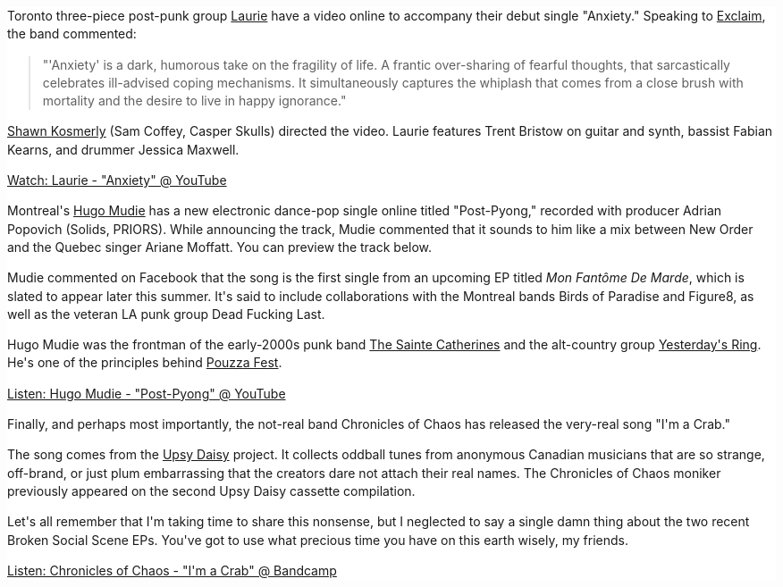 Toronto three-piece post-punk group [Laurie](https://heckyeahlaurie.bandcamp.com/) have a video online to accompany their debut single "Anxiety." Speaking to [Exclaim](https://exclaim.ca/music/article/toronto_post-punks_laurie_premiere_anxiety_video), the band commented:

>"'Anxiety' is a dark, humorous take on the fragility of life. A frantic over-sharing of fearful thoughts, that sarcastically celebrates ill-advised coping mechanisms. It simultaneously captures the whiplash that comes from a close brush with mortality and the desire to live in happy ignorance."

[Shawn Kosmerly](https://www.facebook.com/herekittykittyproductions/) (Sam Coffey, Casper Skulls) directed the video. Laurie features Trent Bristow on guitar and synth, bassist Fabian Kearns, and drummer Jessica Maxwell.

<iframe width="560" height="315" src="https://www.youtube.com/embed/F3-NYiRrdDo" frameborder="0" allow="accelerometer; autoplay; encrypted-media; gyroscope; picture-in-picture" allowfullscreen></iframe>

[Watch: Laurie - "Anxiety" @ YouTube](https://youtu.be/F3-NYiRrdDo "#")

Montreal's [Hugo Mudie](https://hugomudie.bandcamp.com/) has a new electronic dance-pop single online titled "Post-Pyong," recorded with producer Adrian Popovich (Solids, PRIORS). While announcing the track, Mudie commented that it sounds to him like a mix between New Order and the Quebec singer Ariane Moffatt. You can preview the track below.

Mudie commented on Facebook that the song is the first single from an upcoming EP titled *Mon Fantôme De Marde*, which is slated to appear later this summer. It's said to include collaborations with the Montreal bands Birds of Paradise and Figure8, as well as the veteran LA punk group Dead Fucking Last.

Hugo Mudie was the frontman of the early-2000s punk band [The Sainte Catherines](https://thesaintecatherines.bandcamp.com/) and the alt-country group [Yesterday's Ring](https://yesterdaysringmtl.bandcamp.com/releases). He's one of the principles behind [Pouzza Fest](https://pouzzafest.com/).

<iframe width="560" height="315" src="https://www.youtube.com/embed/i0LLfHC0gNM" frameborder="0" allow="accelerometer; autoplay; encrypted-media; gyroscope; picture-in-picture" allowfullscreen></iframe>

[Listen: Hugo Mudie - "Post-Pyong" @ YouTube](https://youtu.be/i0LLfHC0gNM "#")

Finally, and perhaps most importantly, the not-real band Chronicles of Chaos has released the very-real song "I'm a Crab."

The song comes from the [Upsy Daisy](https://upsydaisytapes.bandcamp.com/) project. It collects oddball tunes from anonymous Canadian musicians that are so strange, off-brand, or just plum embarrassing that the creators dare not attach their real names. The Chronicles of Chaos moniker previously appeared on the second Upsy Daisy cassette compilation.

Let's all remember that I'm taking time to share this nonsense, but I neglected to say a single damn thing about the two recent Broken Social Scene EPs. You've got to use what precious time you have on this earth wisely, my friends.

<iframe style="border: 0; width: 100%; height: 120px;" src="https://bandcamp.com/EmbeddedPlayer/track=2855560059/size=large/bgcol=ffffff/linkcol=0687f5/tracklist=false/artwork=small/transparent=true/" seamless><a href="http://upsydaisytapes.bandcamp.com/track/im-a-crab">I&#39;m a Crab by Chronicles of Chaos</a></iframe>

[Listen: Chronicles of Chaos - "I'm a Crab" @ Bandcamp](http://upsydaisytapes.bandcamp.com/track/im-a-crab "#")
